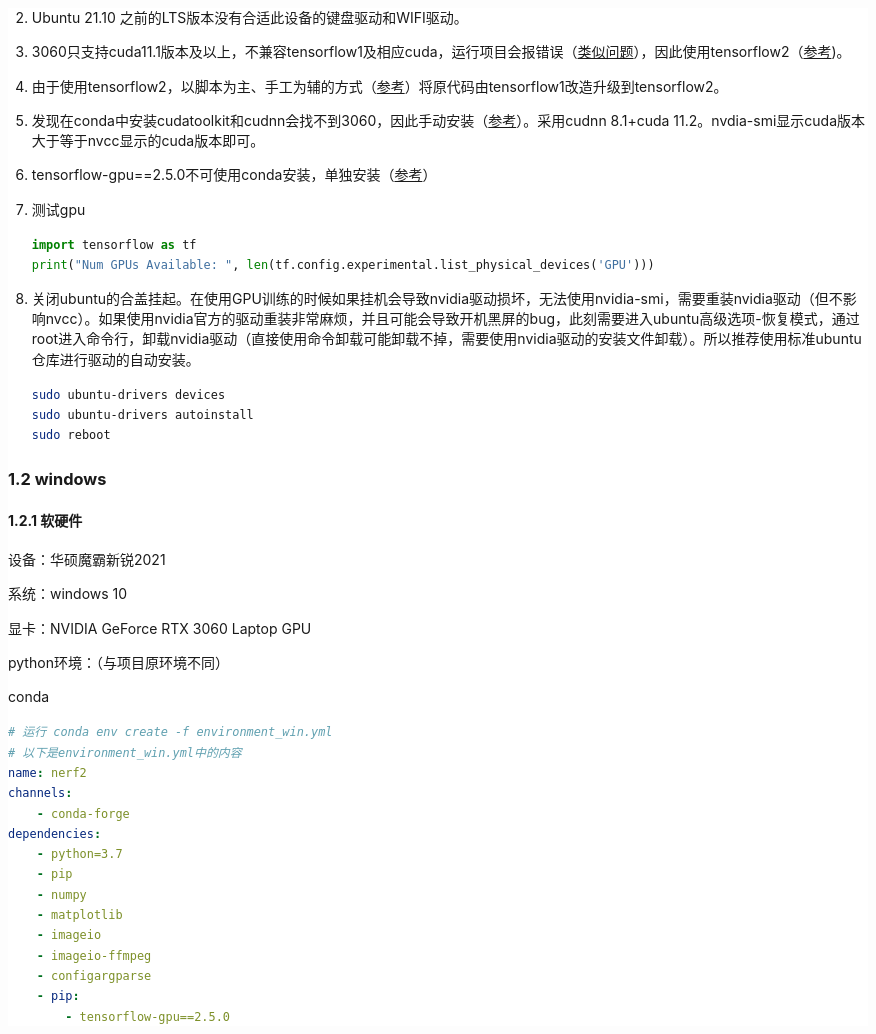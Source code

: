 2. Ubuntu 21.10 之前的LTS版本没有合适此设备的键盘驱动和WIFI驱动。

3. 3060只支持cuda11.1版本及以上，不兼容tensorflow1及相应cuda，运行项目会报错误（[类似问题](https://github.com/bmild/nerf/issues/127)），因此使用tensorflow2（[参考](https://zhuanlan.zhihu.com/p/357652959))。

4. 由于使用tensorflow2，以脚本为主、手工为辅的方式（[参考](https://zhuanlan.zhihu.com/p/248557773)）将原代码由tensorflow1改造升级到tensorflow2。

5. 发现在conda中安装cudatoolkit和cudnn会找不到3060，因此手动安装（[参考](https://zhuanlan.zhihu.com/p/393023811)）。采用cudnn 8.1+cuda 11.2。nvdia-smi显示cuda版本大于等于nvcc显示的cuda版本即可。

6. tensorflow-gpu==2.5.0不可使用conda安装，单独安装（[参考](https://blog.csdn.net/QAQIknow/article/details/118858870)）

7. 测试gpu

   ```python
   import tensorflow as tf
   print("Num GPUs Available: ", len(tf.config.experimental.list_physical_devices('GPU')))
   ```

8. 关闭ubuntu的合盖挂起。在使用GPU训练的时候如果挂机会导致nvidia驱动损坏，无法使用nvidia-smi，需要重装nvidia驱动（但不影响nvcc）。如果使用nvidia官方的驱动重装非常麻烦，并且可能会导致开机黑屏的bug，此刻需要进入ubuntu高级选项-恢复模式，通过root进入命令行，卸载nvidia驱动（直接使用命令卸载可能卸载不掉，需要使用nvidia驱动的安装文件卸载）。所以推荐使用标准ubuntu仓库进行驱动的自动安装。

   ```bash
   sudo ubuntu-drivers devices
   sudo ubuntu-drivers autoinstall
   sudo reboot
   ```

### 1.2 windows

#### 1.2.1 软硬件

设备：华硕魔霸新锐2021

系统：windows 10

显卡：NVIDIA GeForce RTX 3060 Laptop GPU

python环境：（与项目原环境不同）

conda

```yaml
# 运行 conda env create -f environment_win.yml
# 以下是environment_win.yml中的内容
name: nerf2
channels:
    - conda-forge
dependencies:
    - python=3.7
    - pip
    - numpy
    - matplotlib
    - imageio
    - imageio-ffmpeg
    - configargparse
    - pip:
        - tensorflow-gpu==2.5.0
```
